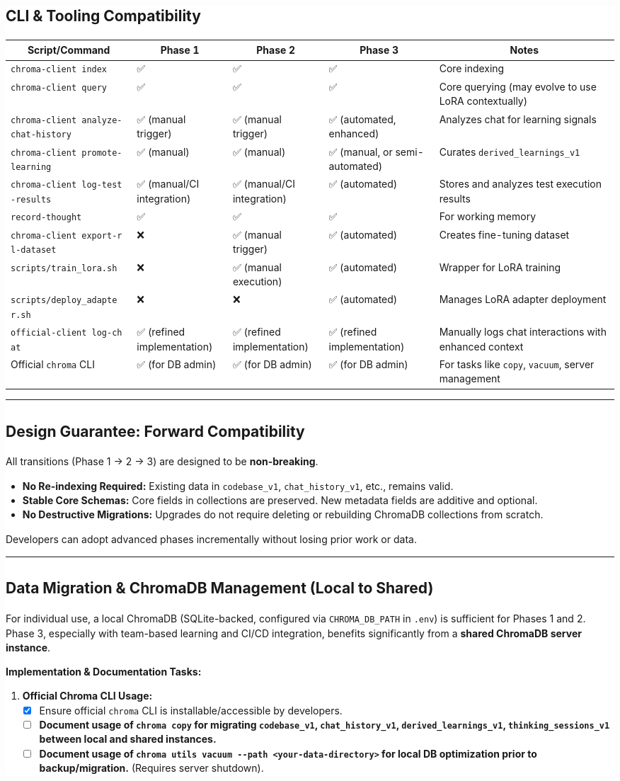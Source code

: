 
## CLI & Tooling Compatibility

| Script/Command                 | Phase 1                    | Phase 2                    | Phase 3                        | Notes                                                       |
| ------------------------------ | -------------------------- | -------------------------- | ------------------------------ | ----------------------------------------------------------- |
| `chroma-client index`          | ✅                          | ✅                          | ✅                              | Core indexing                                               |
| `chroma-client query`          | ✅                          | ✅                          | ✅                              | Core querying (may evolve to use LoRA contextually)         |
| `chroma-client analyze-chat-history` | ✅ (manual trigger)         | ✅ (manual trigger)         | ✅ (automated, enhanced)       | Analyzes chat for learning signals                        |
| `chroma-client promote-learning` | ✅ (manual)                 | ✅ (manual)                 | ✅ (manual, or semi-automated) | Curates `derived_learnings_v1`                            |
| `chroma-client log-test-results` | ✅ (manual/CI integration)   | ✅ (manual/CI integration)   | ✅ (automated)                 | Stores and analyzes test execution results                 |
| `record-thought`               | ✅                          | ✅                          | ✅                              | For working memory                                          |
| `chroma-client export-rl-dataset` | ❌                          | ✅ (manual trigger)         | ✅ (automated)                 | Creates fine-tuning dataset                               |
| `scripts/train_lora.sh`        | ❌                          | ✅ (manual execution)       | ✅ (automated)                 | Wrapper for LoRA training                                   |
| `scripts/deploy_adapter.sh`    | ❌                          | ❌                          | ✅ (automated)                 | Manages LoRA adapter deployment                             |
| `official-client log-chat`     | ✅ (refined implementation)  | ✅ (refined implementation)  | ✅ (refined implementation)     | Manually logs chat interactions with enhanced context      |
| Official `chroma` CLI          | ✅ (for DB admin)           | ✅ (for DB admin)           | ✅ (for DB admin)              | For tasks like `copy`, `vacuum`, server management          |

---

## Design Guarantee: Forward Compatibility

All transitions (Phase 1 → 2 → 3) are designed to be **non-breaking**.

- **No Re-indexing Required:** Existing data in `codebase_v1`, `chat_history_v1`, etc., remains valid.
- **Stable Core Schemas:** Core fields in collections are preserved. New metadata fields are additive and optional.
- **No Destructive Migrations:** Upgrades do not require deleting or rebuilding ChromaDB collections from scratch.

Developers can adopt advanced phases incrementally without losing prior work or data.

---

## Data Migration & ChromaDB Management (Local to Shared)

For individual use, a local ChromaDB (SQLite-backed, configured via `CHROMA_DB_PATH` in `.env`) is sufficient for Phases 1 and 2. Phase 3, especially with team-based learning and CI/CD integration, benefits significantly from a **shared ChromaDB server instance**.

**Implementation & Documentation Tasks:**

1. **Official Chroma CLI Usage:**
    - [X] Ensure official `chroma` CLI is installable/accessible by developers.
    - [ ] **Document usage of `chroma copy` for migrating `codebase_v1`, `chat_history_v1`, `derived_learnings_v1`, `thinking_sessions_v1` between local and shared instances.**
    - [ ] **Document usage of `chroma utils vacuum --path <your-data-directory>` for local DB optimization prior to backup/migration.** (Requires server shutdown).
